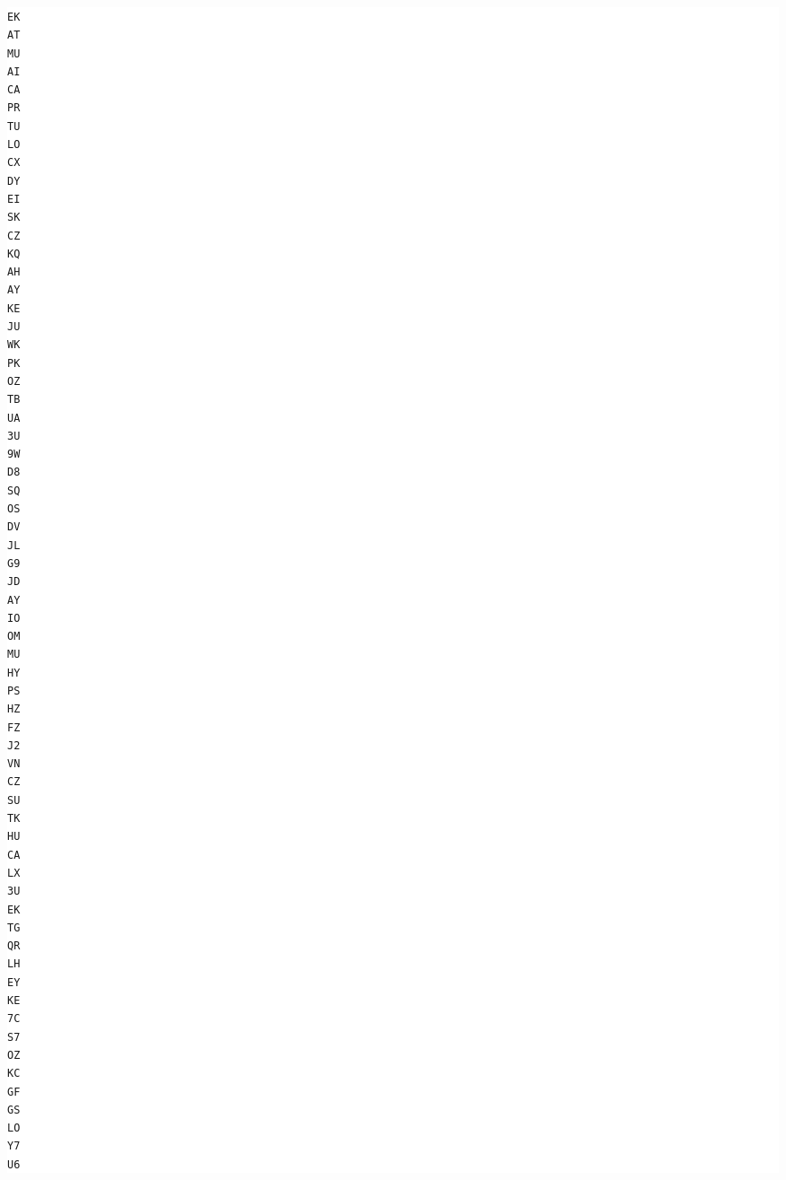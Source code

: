     EK
    AT
    MU
    AI
    CA
    PR
    TU
    LO
    CX
    DY
    EI
    SK
    CZ
    KQ
    AH
    AY
    KE
    JU
    WK
    PK
    OZ
    TB
    UA
    3U
    9W
    D8
    SQ
    OS
    DV
    JL
    G9
    JD
    AY
    IO
    OM
    MU
    HY
    PS
    HZ
    FZ
    J2
    VN
    CZ
    SU
    TK
    HU
    CA
    LX
    3U
    EK
    TG
    QR
    LH
    EY
    KE
    7C
    S7
    OZ
    KC
    GF
    GS
    LO
    Y7
    U6